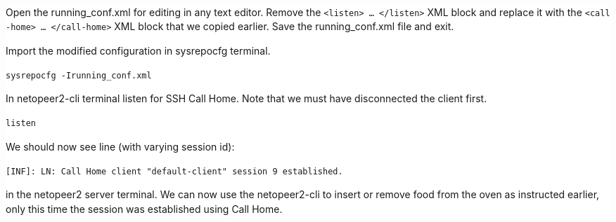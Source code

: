 Open the running_conf.xml for editing in any text editor. Remove the `<listen> … </listen>` XML block and replace it with the `<call-home> … </call-home>` XML block that we copied earlier. Save the running_conf.xml file and exit.

Import the modified configuration in sysrepocfg terminal.

```
sysrepocfg -Irunning_conf.xml
```

In netopeer2-cli terminal listen for SSH Call Home. Note that we must have disconnected the client first.

```
listen
```

We should now see line (with varying session id):

```
[INF]: LN: Call Home client "default-client" session 9 established.
```

in the netopeer2 server terminal. We can now use the netopeer2-cli to insert or remove food from the oven as instructed earlier, only this time the session was established using Call Home.